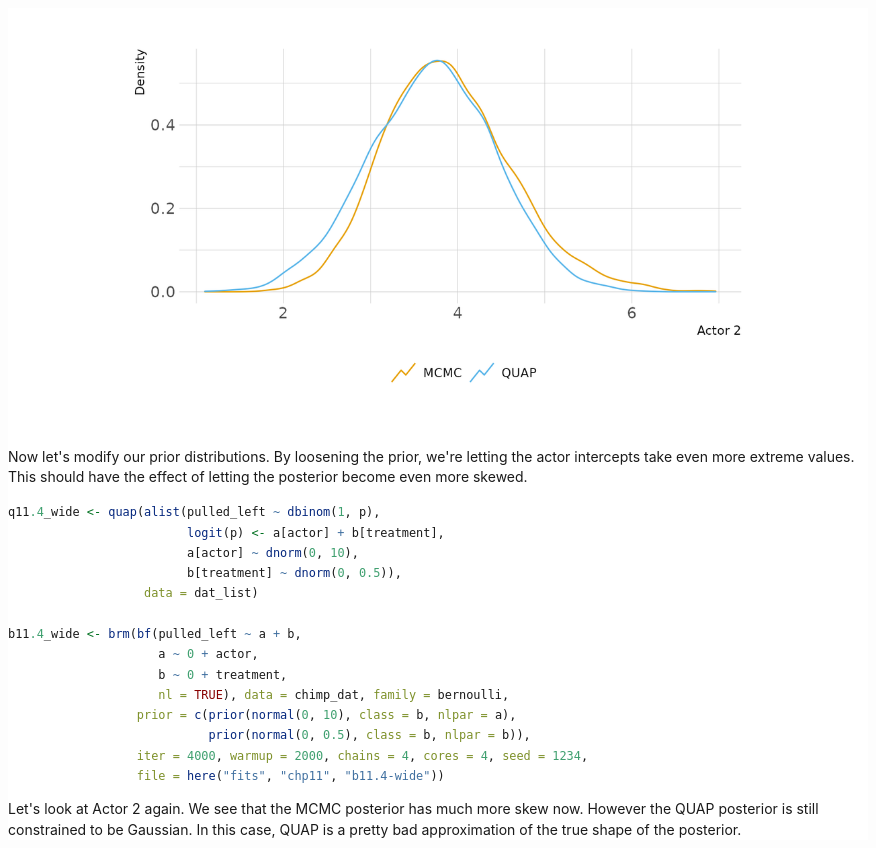 <img src="05-glm_files/figure-html/e11m7-3-1.png" width="80%" style="display: block; margin: auto;" />

Now let's modify our prior distributions. By loosening the prior, we're letting the actor intercepts take even more extreme values. This should have the effect of letting the posterior become even more skewed.


```r
q11.4_wide <- quap(alist(pulled_left ~ dbinom(1, p),
                         logit(p) <- a[actor] + b[treatment],
                         a[actor] ~ dnorm(0, 10),
                         b[treatment] ~ dnorm(0, 0.5)),
                   data = dat_list)

b11.4_wide <- brm(bf(pulled_left ~ a + b,
                     a ~ 0 + actor,
                     b ~ 0 + treatment,
                     nl = TRUE), data = chimp_dat, family = bernoulli,
                  prior = c(prior(normal(0, 10), class = b, nlpar = a),
                            prior(normal(0, 0.5), class = b, nlpar = b)),
                  iter = 4000, warmup = 2000, chains = 4, cores = 4, seed = 1234,
                  file = here("fits", "chp11", "b11.4-wide"))
```

Let's look at Actor 2 again. We see that the MCMC posterior has much more skew now. However the QUAP posterior is still constrained to be Gaussian. In this case, QUAP is a pretty bad approximation of the true shape of the posterior.
